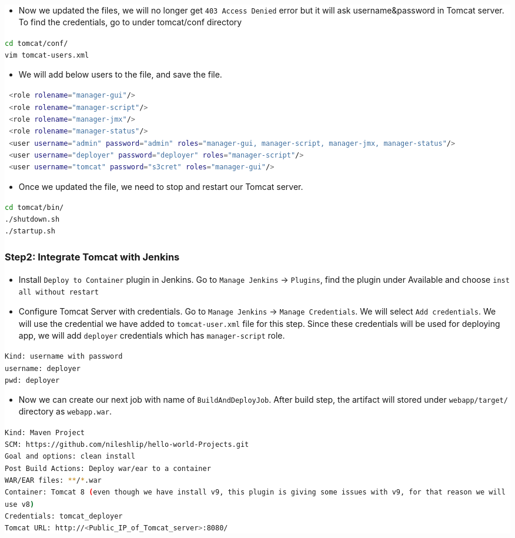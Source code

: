 - Now we updated the files, we will no longer get `403 Access Denied` error but it will ask username&password in Tomcat server. To find the credentials, go to under tomcat/conf directory
```sh
cd tomcat/conf/
vim tomcat-users.xml
```

- We will add below users  to the file, and save the file.

```sh
 <role rolename="manager-gui"/>
 <role rolename="manager-script"/>
 <role rolename="manager-jmx"/>
 <role rolename="manager-status"/>
 <user username="admin" password="admin" roles="manager-gui, manager-script, manager-jmx, manager-status"/>
 <user username="deployer" password="deployer" roles="manager-script"/>
 <user username="tomcat" password="s3cret" roles="manager-gui"/>
``` 

- Once we updated the file, we need to stop and restart our Tomcat server. 
```sh
cd tomcat/bin/
./shutdown.sh
./startup.sh
```

### Step2: Integrate Tomcat with Jenkins

- Install `Deploy to Container` plugin in Jenkins. Go to `Manage Jenkins` -> `Plugins`, find the plugin under Available and choose `install without restart`

- Configure Tomcat Server with credentials. Go to `Manage Jenkins` -> `Manage Credentials`. We will select `Add credentials`. We will use the credential we have added to `tomcat-user.xml` file for this step. Since these credentials will be used for deploying app, we will add `deployer` credentials which has `manager-script` role.
```sh
Kind: username with password
username: deployer
pwd: deployer
```

- Now we can create our next job with name of `BuildAndDeployJob`. After build step, the artifact will stored under `webapp/target/` directory as `webapp.war`.  
```sh
Kind: Maven Project
SCM: https://github.com/nileshlip/hello-world-Projects.git
Goal and options: clean install
Post Build Actions: Deploy war/ear to a container
WAR/EAR files: **/*.war
Container: Tomcat 8 (even though we have install v9, this plugin is giving some issues with v9, for that reason we will use v8)
Credentials: tomcat_deployer
Tomcat URL: http://<Public_IP_of_Tomcat_server>:8080/ 
```
